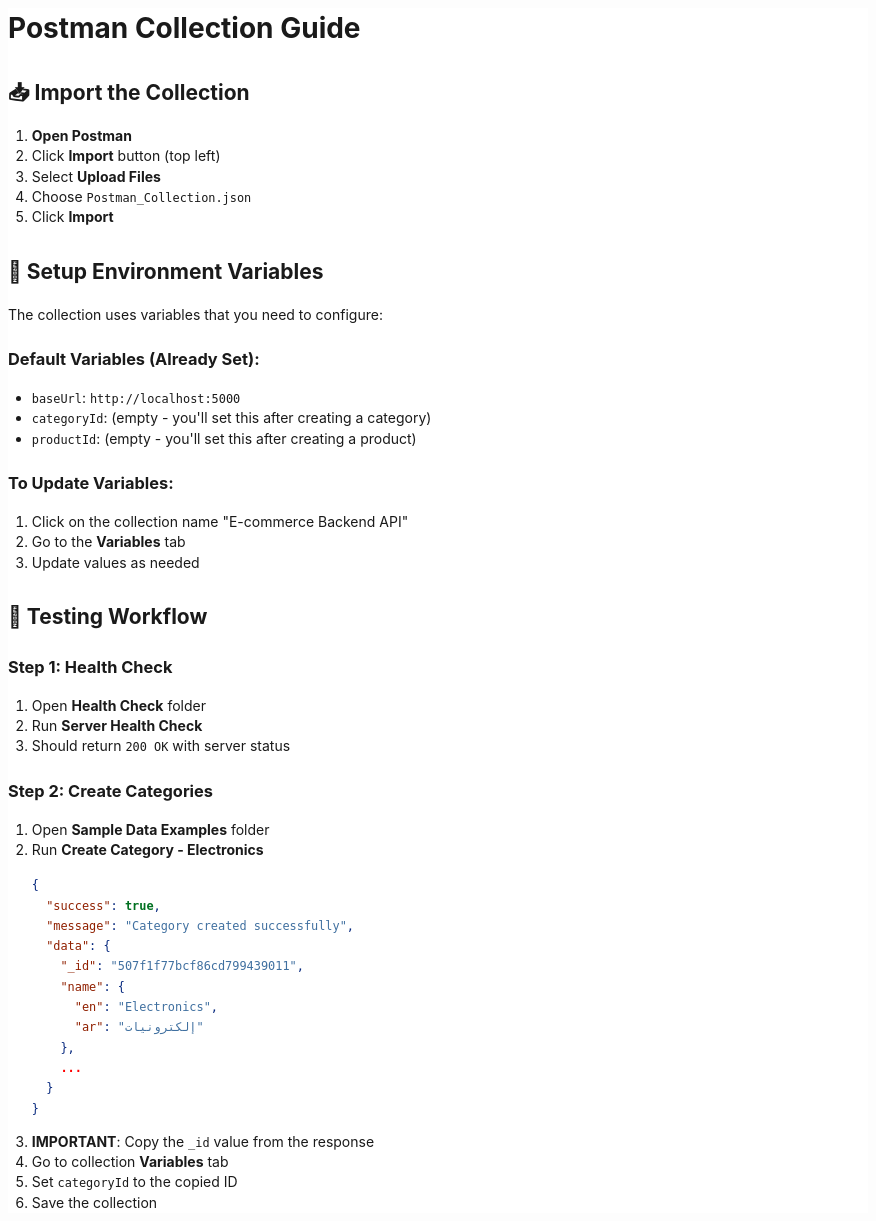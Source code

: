 # Postman Collection Guide

## 📥 Import the Collection

1. **Open Postman**
2. Click **Import** button (top left)
3. Select **Upload Files**
4. Choose `Postman_Collection.json`
5. Click **Import**

## 🔧 Setup Environment Variables

The collection uses variables that you need to configure:

### Default Variables (Already Set):

- `baseUrl`: `http://localhost:5000`
- `categoryId`: (empty - you'll set this after creating a category)
- `productId`: (empty - you'll set this after creating a product)

### To Update Variables:

1. Click on the collection name "E-commerce Backend API"
2. Go to the **Variables** tab
3. Update values as needed

## 🚀 Testing Workflow

### Step 1: Health Check

1. Open **Health Check** folder
2. Run **Server Health Check**
3. Should return `200 OK` with server status

### Step 2: Create Categories

1. Open **Sample Data Examples** folder
2. Run **Create Category - Electronics**
   ```json
   {
     "success": true,
     "message": "Category created successfully",
     "data": {
       "_id": "507f1f77bcf86cd799439011",
       "name": {
         "en": "Electronics",
         "ar": "إلكترونيات"
       },
       ...
     }
   }
   ```
3. **IMPORTANT**: Copy the `_id` value from the response
4. Go to collection **Variables** tab
5. Set `categoryId` to the copied ID
6. Save the collection
